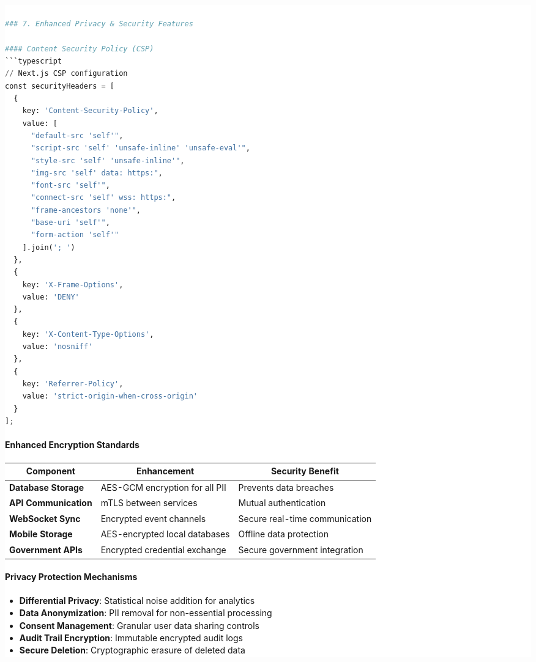 ```python

### 7. Enhanced Privacy & Security Features

#### Content Security Policy (CSP)
```typescript
// Next.js CSP configuration
const securityHeaders = [
  {
    key: 'Content-Security-Policy',
    value: [
      "default-src 'self'",
      "script-src 'self' 'unsafe-inline' 'unsafe-eval'",
      "style-src 'self' 'unsafe-inline'",
      "img-src 'self' data: https:",
      "font-src 'self'",
      "connect-src 'self' wss: https:",
      "frame-ancestors 'none'",
      "base-uri 'self'",
      "form-action 'self'"
    ].join('; ')
  },
  {
    key: 'X-Frame-Options',
    value: 'DENY'
  },
  {
    key: 'X-Content-Type-Options',
    value: 'nosniff'
  },
  {
    key: 'Referrer-Policy',
    value: 'strict-origin-when-cross-origin'
  }
];
```

#### Enhanced Encryption Standards
| Component | Enhancement | Security Benefit |
|-----------|-------------|------------------|
| **Database Storage** | AES-GCM encryption for all PII | Prevents data breaches |
| **API Communication** | mTLS between services | Mutual authentication |
| **WebSocket Sync** | Encrypted event channels | Secure real-time communication |
| **Mobile Storage** | AES-encrypted local databases | Offline data protection |
| **Government APIs** | Encrypted credential exchange | Secure government integration |

#### Privacy Protection Mechanisms
- **Differential Privacy**: Statistical noise addition for analytics
- **Data Anonymization**: PII removal for non-essential processing
- **Consent Management**: Granular user data sharing controls
- **Audit Trail Encryption**: Immutable encrypted audit logs
- **Secure Deletion**: Cryptographic erasure of deleted data
